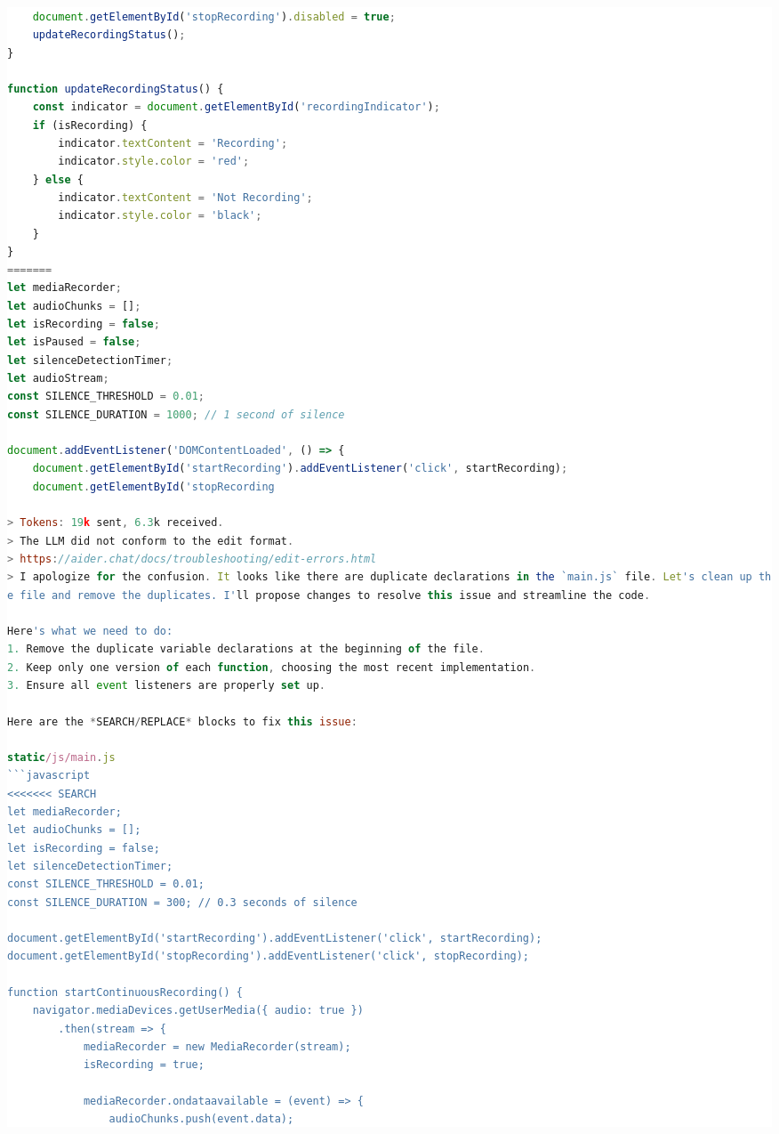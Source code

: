 ```javascript
    document.getElementById('stopRecording').disabled = true;
    updateRecordingStatus();
}

function updateRecordingStatus() {
    const indicator = document.getElementById('recordingIndicator');
    if (isRecording) {
        indicator.textContent = 'Recording';
        indicator.style.color = 'red';
    } else {
        indicator.textContent = 'Not Recording';
        indicator.style.color = 'black';
    }
}
=======
let mediaRecorder;
let audioChunks = [];
let isRecording = false;
let isPaused = false;
let silenceDetectionTimer;
let audioStream;
const SILENCE_THRESHOLD = 0.01;
const SILENCE_DURATION = 1000; // 1 second of silence

document.addEventListener('DOMContentLoaded', () => {
    document.getElementById('startRecording').addEventListener('click', startRecording);
    document.getElementById('stopRecording

> Tokens: 19k sent, 6.3k received.  
> The LLM did not conform to the edit format.  
> https://aider.chat/docs/troubleshooting/edit-errors.html  
> I apologize for the confusion. It looks like there are duplicate declarations in the `main.js` file. Let's clean up the file and remove the duplicates. I'll propose changes to resolve this issue and streamline the code.

Here's what we need to do:
1. Remove the duplicate variable declarations at the beginning of the file.
2. Keep only one version of each function, choosing the most recent implementation.
3. Ensure all event listeners are properly set up.

Here are the *SEARCH/REPLACE* blocks to fix this issue:

static/js/main.js
```javascript
<<<<<<< SEARCH
let mediaRecorder;
let audioChunks = [];
let isRecording = false;
let silenceDetectionTimer;
const SILENCE_THRESHOLD = 0.01;
const SILENCE_DURATION = 300; // 0.3 seconds of silence

document.getElementById('startRecording').addEventListener('click', startRecording);
document.getElementById('stopRecording').addEventListener('click', stopRecording);

function startContinuousRecording() {
    navigator.mediaDevices.getUserMedia({ audio: true })
        .then(stream => {
            mediaRecorder = new MediaRecorder(stream);
            isRecording = true;

            mediaRecorder.ondataavailable = (event) => {
                audioChunks.push(event.data);
```